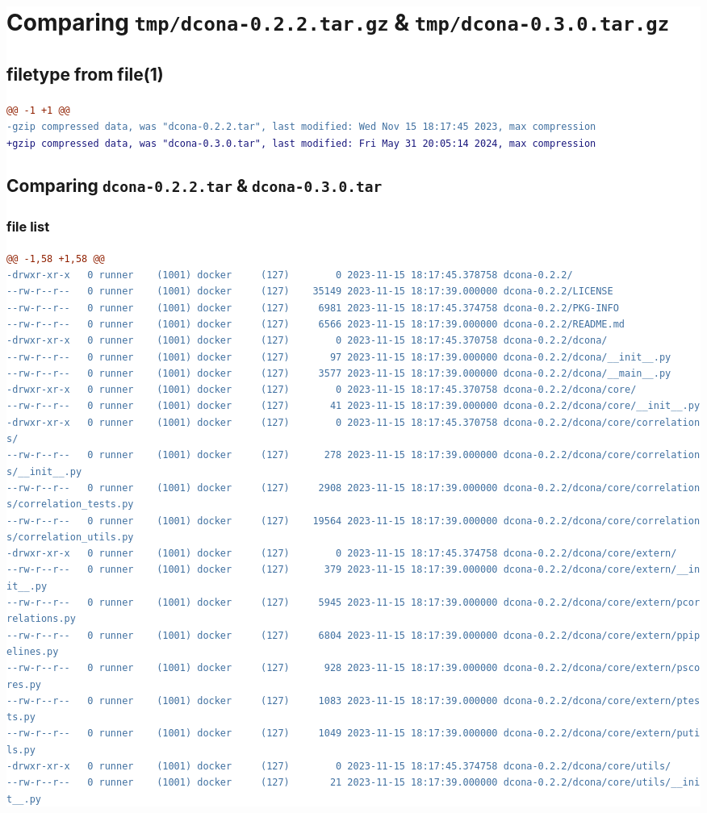 # Comparing `tmp/dcona-0.2.2.tar.gz` & `tmp/dcona-0.3.0.tar.gz`

## filetype from file(1)

```diff
@@ -1 +1 @@
-gzip compressed data, was "dcona-0.2.2.tar", last modified: Wed Nov 15 18:17:45 2023, max compression
+gzip compressed data, was "dcona-0.3.0.tar", last modified: Fri May 31 20:05:14 2024, max compression
```

## Comparing `dcona-0.2.2.tar` & `dcona-0.3.0.tar`

### file list

```diff
@@ -1,58 +1,58 @@
-drwxr-xr-x   0 runner    (1001) docker     (127)        0 2023-11-15 18:17:45.378758 dcona-0.2.2/
--rw-r--r--   0 runner    (1001) docker     (127)    35149 2023-11-15 18:17:39.000000 dcona-0.2.2/LICENSE
--rw-r--r--   0 runner    (1001) docker     (127)     6981 2023-11-15 18:17:45.374758 dcona-0.2.2/PKG-INFO
--rw-r--r--   0 runner    (1001) docker     (127)     6566 2023-11-15 18:17:39.000000 dcona-0.2.2/README.md
-drwxr-xr-x   0 runner    (1001) docker     (127)        0 2023-11-15 18:17:45.370758 dcona-0.2.2/dcona/
--rw-r--r--   0 runner    (1001) docker     (127)       97 2023-11-15 18:17:39.000000 dcona-0.2.2/dcona/__init__.py
--rw-r--r--   0 runner    (1001) docker     (127)     3577 2023-11-15 18:17:39.000000 dcona-0.2.2/dcona/__main__.py
-drwxr-xr-x   0 runner    (1001) docker     (127)        0 2023-11-15 18:17:45.370758 dcona-0.2.2/dcona/core/
--rw-r--r--   0 runner    (1001) docker     (127)       41 2023-11-15 18:17:39.000000 dcona-0.2.2/dcona/core/__init__.py
-drwxr-xr-x   0 runner    (1001) docker     (127)        0 2023-11-15 18:17:45.370758 dcona-0.2.2/dcona/core/correlations/
--rw-r--r--   0 runner    (1001) docker     (127)      278 2023-11-15 18:17:39.000000 dcona-0.2.2/dcona/core/correlations/__init__.py
--rw-r--r--   0 runner    (1001) docker     (127)     2908 2023-11-15 18:17:39.000000 dcona-0.2.2/dcona/core/correlations/correlation_tests.py
--rw-r--r--   0 runner    (1001) docker     (127)    19564 2023-11-15 18:17:39.000000 dcona-0.2.2/dcona/core/correlations/correlation_utils.py
-drwxr-xr-x   0 runner    (1001) docker     (127)        0 2023-11-15 18:17:45.374758 dcona-0.2.2/dcona/core/extern/
--rw-r--r--   0 runner    (1001) docker     (127)      379 2023-11-15 18:17:39.000000 dcona-0.2.2/dcona/core/extern/__init__.py
--rw-r--r--   0 runner    (1001) docker     (127)     5945 2023-11-15 18:17:39.000000 dcona-0.2.2/dcona/core/extern/pcorrelations.py
--rw-r--r--   0 runner    (1001) docker     (127)     6804 2023-11-15 18:17:39.000000 dcona-0.2.2/dcona/core/extern/ppipelines.py
--rw-r--r--   0 runner    (1001) docker     (127)      928 2023-11-15 18:17:39.000000 dcona-0.2.2/dcona/core/extern/pscores.py
--rw-r--r--   0 runner    (1001) docker     (127)     1083 2023-11-15 18:17:39.000000 dcona-0.2.2/dcona/core/extern/ptests.py
--rw-r--r--   0 runner    (1001) docker     (127)     1049 2023-11-15 18:17:39.000000 dcona-0.2.2/dcona/core/extern/putils.py
-drwxr-xr-x   0 runner    (1001) docker     (127)        0 2023-11-15 18:17:45.374758 dcona-0.2.2/dcona/core/utils/
--rw-r--r--   0 runner    (1001) docker     (127)       21 2023-11-15 18:17:39.000000 dcona-0.2.2/dcona/core/utils/__init__.py
```